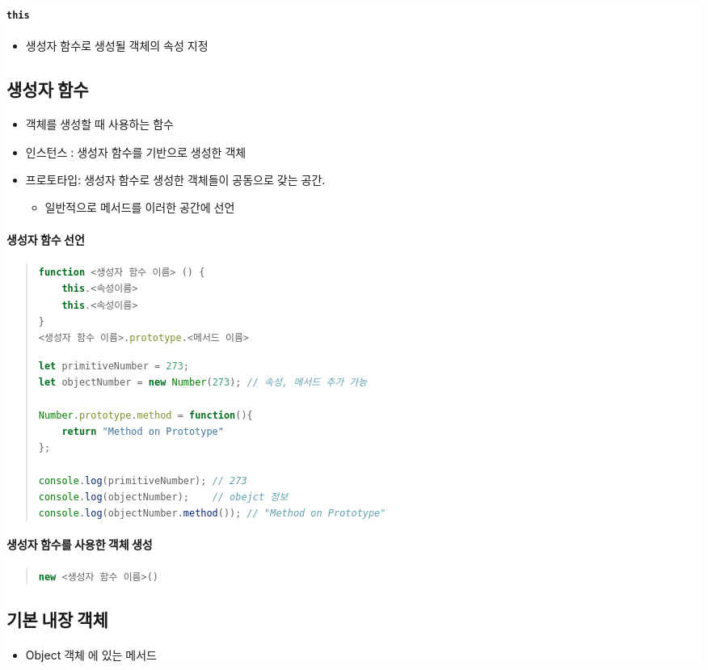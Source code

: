 

#### `this`

- 생성자 함수로 생성될 객체의 속성 지정



## 생성자 함수

* 객체를 생성할 때 사용하는 함수

* 인스턴스 : 생성자 함수를 기반으로 생성한 객체
* 프로토타입: 생성자 함수로 생성한 객체들이 공동으로 갖는 공간.
  * 일반적으로 메서드를 이러한 공간에 선언



#### 생성자 함수 선언

> ```javascript
> function <생성자 함수 이름> () {
>     this.<속성이름>
>     this.<속성이름>
> }
> <생성자 함수 이름>.prototype.<메서드 이름>
> ```
>
> ```javascript
> let primitiveNumber = 273;
> let objectNumber = new Number(273); // 속성, 메서드 추가 가능
> 
> Number.prototype.method = function(){
>     return "Method on Prototype"
> };
> 
> console.log(primitiveNumber); // 273
> console.log(objectNumber);	// obejct 정보
> console.log(objectNumber.method()); // "Method on Prototype"
> ```
>
> 



#### 생성자 함수를 사용한 객체 생성

> ```javascript
> new <생성자 함수 이름>()
> ```



## 기본 내장 객체

* Object 객체 에 있는 메서드
